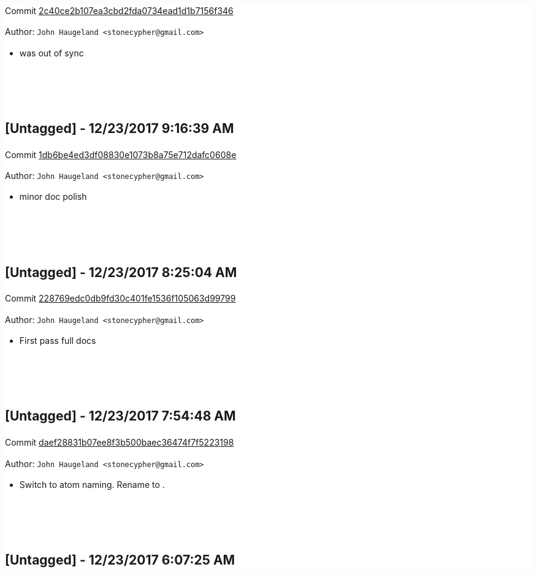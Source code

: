 Commit [2c40ce2b107ea3cbd2fda0734ead1d1b7156f346](https://github.com/StoneCypher/jssm/commit/2c40ce2b107ea3cbd2fda0734ead1d1b7156f346)

Author: `John Haugeland <stonecypher@gmail.com>`

  * was out of sync




&nbsp;

&nbsp;

## [Untagged] - 12/23/2017 9:16:39 AM

Commit [1db6be4ed3df08830e1073b8a75e712dafc0608e](https://github.com/StoneCypher/jssm/commit/1db6be4ed3df08830e1073b8a75e712dafc0608e)

Author: `John Haugeland <stonecypher@gmail.com>`

  * minor doc polish




&nbsp;

&nbsp;

## [Untagged] - 12/23/2017 8:25:04 AM

Commit [228769edc0db9fd30c401fe1536f105063d99799](https://github.com/StoneCypher/jssm/commit/228769edc0db9fd30c401fe1536f105063d99799)

Author: `John Haugeland <stonecypher@gmail.com>`

  * First pass full docs




&nbsp;

&nbsp;

## [Untagged] - 12/23/2017 7:54:48 AM

Commit [daef28831b07ee8f3b500baec36474f7f5223198](https://github.com/StoneCypher/jssm/commit/daef28831b07ee8f3b500baec36474f7f5223198)

Author: `John Haugeland <stonecypher@gmail.com>`

  * Switch to atom naming.  Rename  to .




&nbsp;

&nbsp;

## [Untagged] - 12/23/2017 6:07:25 AM
